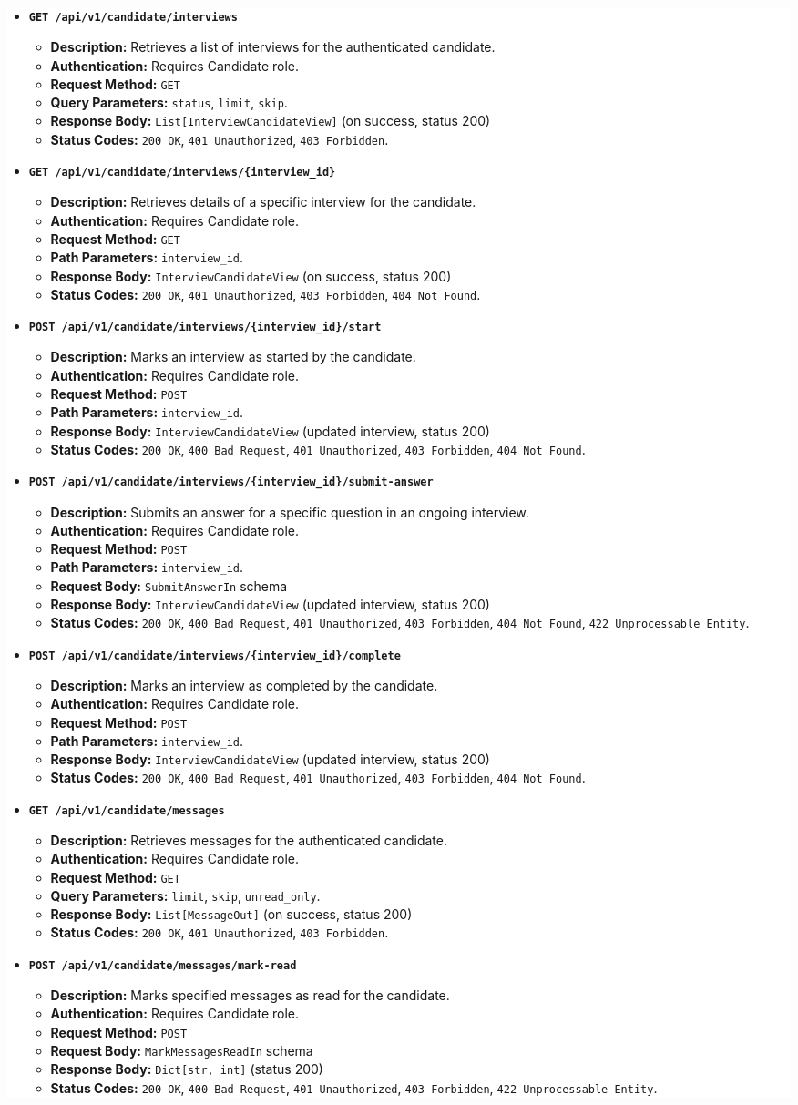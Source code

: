 *   **`GET /api/v1/candidate/interviews`**
    *   **Description:** Retrieves a list of interviews for the authenticated candidate.
    *   **Authentication:** Requires Candidate role.
    *   **Request Method:** `GET`
    *   **Query Parameters:** `status`, `limit`, `skip`.
    *   **Response Body:** `List[InterviewCandidateView]` (on success, status 200)
    *   **Status Codes:** `200 OK`, `401 Unauthorized`, `403 Forbidden`.

*   **`GET /api/v1/candidate/interviews/{interview_id}`**
    *   **Description:** Retrieves details of a specific interview for the candidate.
    *   **Authentication:** Requires Candidate role.
    *   **Request Method:** `GET`
    *   **Path Parameters:** `interview_id`.
    *   **Response Body:** `InterviewCandidateView` (on success, status 200)
    *   **Status Codes:** `200 OK`, `401 Unauthorized`, `403 Forbidden`, `404 Not Found`.

*   **`POST /api/v1/candidate/interviews/{interview_id}/start`**
    *   **Description:** Marks an interview as started by the candidate.
    *   **Authentication:** Requires Candidate role.
    *   **Request Method:** `POST`
    *   **Path Parameters:** `interview_id`.
    *   **Response Body:** `InterviewCandidateView` (updated interview, status 200)
    *   **Status Codes:** `200 OK`, `400 Bad Request`, `401 Unauthorized`, `403 Forbidden`, `404 Not Found`.

*   **`POST /api/v1/candidate/interviews/{interview_id}/submit-answer`**
    *   **Description:** Submits an answer for a specific question in an ongoing interview.
    *   **Authentication:** Requires Candidate role.
    *   **Request Method:** `POST`
    *   **Path Parameters:** `interview_id`.
    *   **Request Body:** `SubmitAnswerIn` schema
    *   **Response Body:** `InterviewCandidateView` (updated interview, status 200)
    *   **Status Codes:** `200 OK`, `400 Bad Request`, `401 Unauthorized`, `403 Forbidden`, `404 Not Found`, `422 Unprocessable Entity`.

*   **`POST /api/v1/candidate/interviews/{interview_id}/complete`**
    *   **Description:** Marks an interview as completed by the candidate.
    *   **Authentication:** Requires Candidate role.
    *   **Request Method:** `POST`
    *   **Path Parameters:** `interview_id`.
    *   **Response Body:** `InterviewCandidateView` (updated interview, status 200)
    *   **Status Codes:** `200 OK`, `400 Bad Request`, `401 Unauthorized`, `403 Forbidden`, `404 Not Found`.

*   **`GET /api/v1/candidate/messages`**
    *   **Description:** Retrieves messages for the authenticated candidate.
    *   **Authentication:** Requires Candidate role.
    *   **Request Method:** `GET`
    *   **Query Parameters:** `limit`, `skip`, `unread_only`.
    *   **Response Body:** `List[MessageOut]` (on success, status 200)
    *   **Status Codes:** `200 OK`, `401 Unauthorized`, `403 Forbidden`.

*   **`POST /api/v1/candidate/messages/mark-read`**
    *   **Description:** Marks specified messages as read for the candidate.
    *   **Authentication:** Requires Candidate role.
    *   **Request Method:** `POST`
    *   **Request Body:** `MarkMessagesReadIn` schema
    *   **Response Body:** `Dict[str, int]` (status 200)
    *   **Status Codes:** `200 OK`, `400 Bad Request`, `401 Unauthorized`, `403 Forbidden`, `422 Unprocessable Entity`.
